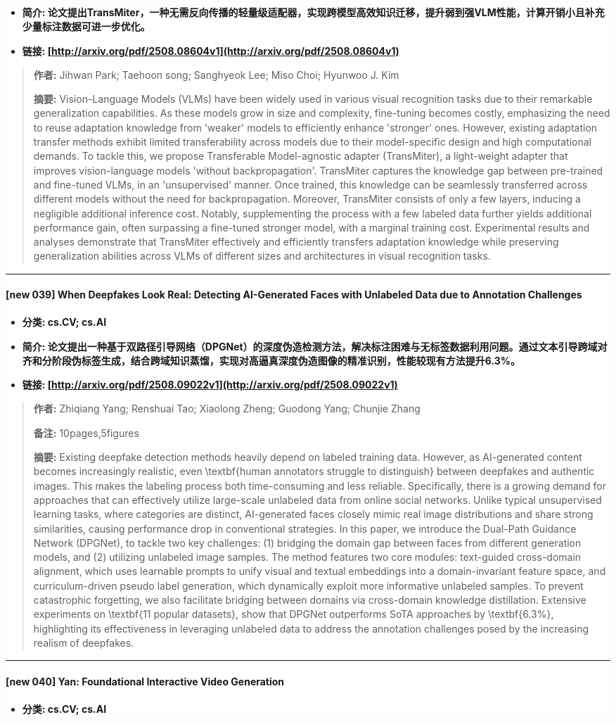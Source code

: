 - **简介: 论文提出TransMiter，一种无需反向传播的轻量级适配器，实现跨模型高效知识迁移，提升弱到强VLM性能，计算开销小且补充少量标注数据可进一步优化。**

- **链接: [http://arxiv.org/pdf/2508.08604v1](http://arxiv.org/pdf/2508.08604v1)**

> **作者:** Jihwan Park; Taehoon song; Sanghyeok Lee; Miso Choi; Hyunwoo J. Kim
>
> **摘要:** Vision-Language Models (VLMs) have been widely used in various visual recognition tasks due to their remarkable generalization capabilities. As these models grow in size and complexity, fine-tuning becomes costly, emphasizing the need to reuse adaptation knowledge from 'weaker' models to efficiently enhance 'stronger' ones. However, existing adaptation transfer methods exhibit limited transferability across models due to their model-specific design and high computational demands. To tackle this, we propose Transferable Model-agnostic adapter (TransMiter), a light-weight adapter that improves vision-language models 'without backpropagation'. TransMiter captures the knowledge gap between pre-trained and fine-tuned VLMs, in an 'unsupervised' manner. Once trained, this knowledge can be seamlessly transferred across different models without the need for backpropagation. Moreover, TransMiter consists of only a few layers, inducing a negligible additional inference cost. Notably, supplementing the process with a few labeled data further yields additional performance gain, often surpassing a fine-tuned stronger model, with a marginal training cost. Experimental results and analyses demonstrate that TransMiter effectively and efficiently transfers adaptation knowledge while preserving generalization abilities across VLMs of different sizes and architectures in visual recognition tasks.
>
---
#### [new 039] When Deepfakes Look Real: Detecting AI-Generated Faces with Unlabeled Data due to Annotation Challenges
- **分类: cs.CV; cs.AI**

- **简介: 论文提出一种基于双路径引导网络（DPGNet）的深度伪造检测方法，解决标注困难与无标签数据利用问题。通过文本引导跨域对齐和分阶段伪标签生成，结合跨域知识蒸馏，实现对高逼真深度伪造图像的精准识别，性能较现有方法提升6.3%。**

- **链接: [http://arxiv.org/pdf/2508.09022v1](http://arxiv.org/pdf/2508.09022v1)**

> **作者:** Zhiqiang Yang; Renshuai Tao; Xiaolong Zheng; Guodong Yang; Chunjie Zhang
>
> **备注:** 10pages,5figures
>
> **摘要:** Existing deepfake detection methods heavily depend on labeled training data. However, as AI-generated content becomes increasingly realistic, even \textbf{human annotators struggle to distinguish} between deepfakes and authentic images. This makes the labeling process both time-consuming and less reliable. Specifically, there is a growing demand for approaches that can effectively utilize large-scale unlabeled data from online social networks. Unlike typical unsupervised learning tasks, where categories are distinct, AI-generated faces closely mimic real image distributions and share strong similarities, causing performance drop in conventional strategies. In this paper, we introduce the Dual-Path Guidance Network (DPGNet), to tackle two key challenges: (1) bridging the domain gap between faces from different generation models, and (2) utilizing unlabeled image samples. The method features two core modules: text-guided cross-domain alignment, which uses learnable prompts to unify visual and textual embeddings into a domain-invariant feature space, and curriculum-driven pseudo label generation, which dynamically exploit more informative unlabeled samples. To prevent catastrophic forgetting, we also facilitate bridging between domains via cross-domain knowledge distillation. Extensive experiments on \textbf{11 popular datasets}, show that DPGNet outperforms SoTA approaches by \textbf{6.3\%}, highlighting its effectiveness in leveraging unlabeled data to address the annotation challenges posed by the increasing realism of deepfakes.
>
---
#### [new 040] Yan: Foundational Interactive Video Generation
- **分类: cs.CV; cs.AI**
